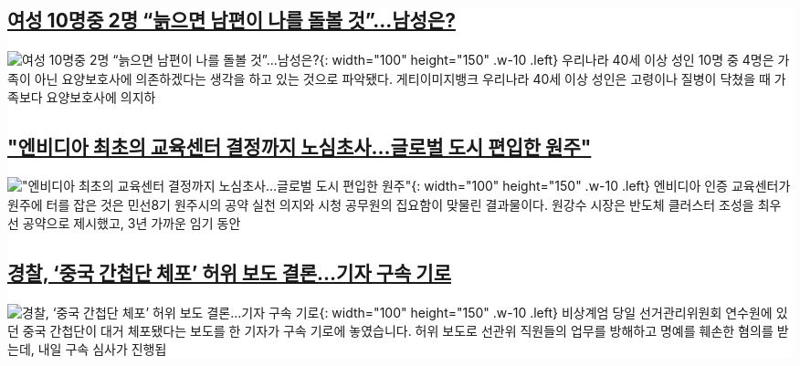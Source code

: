 ## [여성 10명중 2명 “늙으면 남편이 나를 돌볼 것”…남성은?](https://n.news.naver.com/mnews/article/022/0004037236)

![여성 10명중 2명 “늙으면 남편이 나를 돌볼 것”…남성은?](https://mimgnews.pstatic.net/image/origin/022/2025/05/21/4037236.jpg?type=nf220_150){: width="100" height="150" .w-10 .left}
우리나라 40세 이상 성인 10명 중 4명은 가족이 아닌 요양보호사에 의존하겠다는 생각을 하고 있는 것으로 파악됐다. 게티이미지뱅크 우리나라 40세 이상 성인은 고령이나 질병이 닥쳤을 때 가족보다 요양보호사에 의지하

## ["엔비디아 최초의 교육센터 결정까지 노심초사…글로벌 도시 편입한 원주"](https://n.news.naver.com/mnews/article/087/0001118020)

!["엔비디아 최초의 교육센터 결정까지 노심초사…글로벌 도시 편입한 원주"](https://mimgnews.pstatic.net/image/origin/087/2025/05/20/1118020.jpg?type=nf220_150){: width="100" height="150" .w-10 .left}
엔비디아 인증 교육센터가 원주에 터를 잡은 것은 민선8기 원주시의 공약 실천 의지와 시청 공무원의 집요함이 맞물린 결과물이다. 원강수 시장은 반도체 클러스터 조성을 최우선 공약으로 제시했고, 3년 가까운 임기 동안

## [경찰, ‘중국 간첩단 체포’ 허위 보도 결론…기자 구속 기로](https://n.news.naver.com/mnews/article/056/0011955054)

![경찰, ‘중국 간첩단 체포’ 허위 보도 결론…기자 구속 기로](https://mimgnews.pstatic.net/image/origin/056/2025/05/20/11955054.jpg?type=nf220_150){: width="100" height="150" .w-10 .left}
비상계엄 당일 선거관리위원회 연수원에 있던 중국 간첩단이 대거 체포됐다는 보도를 한 기자가 구속 기로에 놓였습니다. 허위 보도로 선관위 직원들의 업무를 방해하고 명예를 훼손한 혐의를 받는데, 내일 구속 심사가 진행됩

